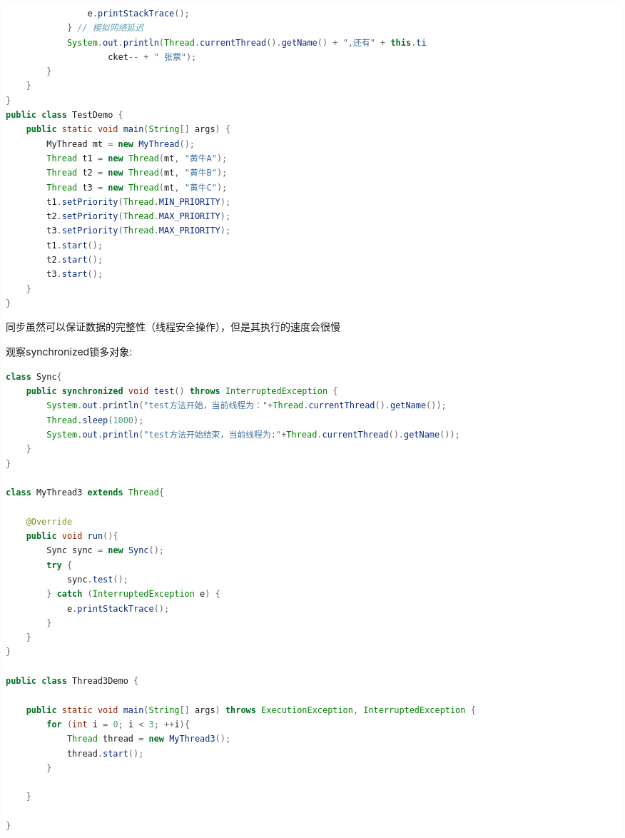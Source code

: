 ```java
                e.printStackTrace();
            } // 模拟⽹络延迟
            System.out.println(Thread.currentThread().getName() + ",还有" + this.ti
                    cket-- + " 张票");
        }
    }
}
public class TestDemo {
    public static void main(String[] args) {
        MyThread mt = new MyThread();
        Thread t1 = new Thread(mt, "⻩⽜A");
        Thread t2 = new Thread(mt, "⻩⽜B");
        Thread t3 = new Thread(mt, "⻩⽜C");
        t1.setPriority(Thread.MIN_PRIORITY);
        t2.setPriority(Thread.MAX_PRIORITY);
        t3.setPriority(Thread.MAX_PRIORITY);
        t1.start();
        t2.start();
        t3.start();
    }
}
```

同步虽然可以保证数据的完整性（线程安全操作），但是其执⾏的速度会很慢

观察synchronized锁多对象:

```java
class Sync{
    public synchronized void test() throws InterruptedException {
        System.out.println("test方法开始，当前线程为："+Thread.currentThread().getName());
        Thread.sleep(1000);
        System.out.println("test方法开始结束，当前线程为:"+Thread.currentThread().getName());
    }
}

class MyThread3 extends Thread{

    @Override
    public void run(){
        Sync sync = new Sync();
        try {
            sync.test();
        } catch (InterruptedException e) {
            e.printStackTrace();
        }
    }
}

public class Thread3Demo {

    public static void main(String[] args) throws ExecutionException, InterruptedException {
        for (int i = 0; i < 3; ++i){
            Thread thread = new MyThread3();
            thread.start();
        }

    }

}
```
